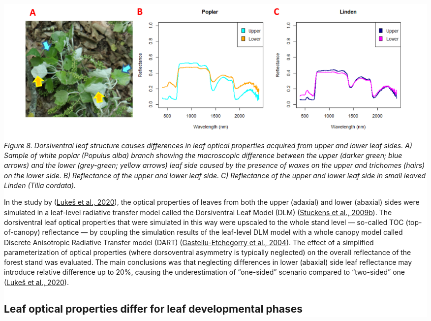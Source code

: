 
<p align="center">
<img src="media/lower_side.PNG" title="Dorsiventral leaf structure causes differences in leaf optical properties acquired from upper and lower leaf sides." alt="Figure 8" width="800"/>
</p>

*Figure 8. Dorsiventral leaf structure causes differences in leaf optical properties acquired from upper and lower leaf sides. A) Sample of white poplar (Populus alba) branch showing the macroscopic difference between the upper (darker green; blue arrows) and the lower (grey-green; yellow arrows) leaf side caused by the presence of waxes on the upper and trichomes (hairs) on the lower side. B) Reflectance of the upper and lower leaf side. C) Reflectance of the upper and lower leaf side in small leaved Linden (Tilia cordata).*


In the study by ([Lukeš et al., 2020](#references)), the optical properties of leaves from both the upper (adaxial) and lower (abaxial) sides were simulated in a leaf-level radiative transfer model called the Dorsiventral Leaf Model (DLM) ([Stuckens et al., 2009b](#references)). The dorsiventral leaf optical properties that were simulated in this way were upscaled to the whole stand level — so-called TOC (top-of-canopy) reflectance — by coupling the simulation results of the leaf-level DLM model with a whole canopy model called Discrete Anisotropic Radiative Transfer model (DART) ([Gastellu-Etchegorry et al., 2004](#references)). The effect of a simplified parameterization of optical properties (where dorsoventral asymmetry is typically neglected) on the overall reflectance of the forest stand was evaluated. The main conclusions was that neglecting differences in lower (abaxial) side leaf reflectance may introduce relative difference up to 20%, causing the underestimation of “one-sided” scenario compared to “two-sided” one ([Lukeš et al., 2020](#references)).


## Leaf optical properties differ for leaf developmental phases
